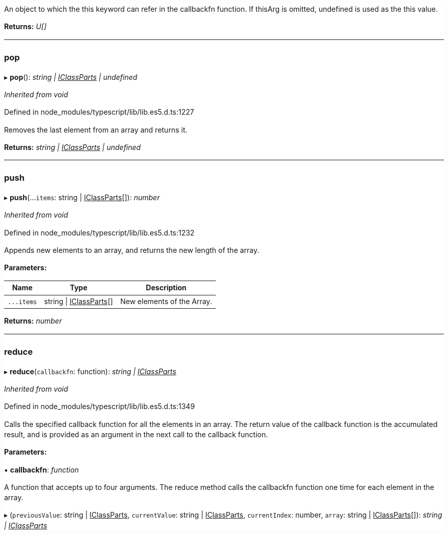 An object to which the this keyword can refer in the callbackfn function. If thisArg is omitted, undefined is used as the this value.

**Returns:** *U[]*

___

###  pop

▸ **pop**(): *string | [IClassParts](iclassparts.md) | undefined*

*Inherited from void*

Defined in node_modules/typescript/lib/lib.es5.d.ts:1227

Removes the last element from an array and returns it.

**Returns:** *string | [IClassParts](iclassparts.md) | undefined*

___

###  push

▸ **push**(...`items`: string | [IClassParts](iclassparts.md)[]): *number*

*Inherited from void*

Defined in node_modules/typescript/lib/lib.es5.d.ts:1232

Appends new elements to an array, and returns the new length of the array.

**Parameters:**

Name | Type | Description |
------ | ------ | ------ |
`...items` | string &#124; [IClassParts](iclassparts.md)[] | New elements of the Array.  |

**Returns:** *number*

___

###  reduce

▸ **reduce**(`callbackfn`: function): *string | [IClassParts](iclassparts.md)*

*Inherited from void*

Defined in node_modules/typescript/lib/lib.es5.d.ts:1349

Calls the specified callback function for all the elements in an array. The return value of the callback function is the accumulated result, and is provided as an argument in the next call to the callback function.

**Parameters:**

▪ **callbackfn**: *function*

A function that accepts up to four arguments. The reduce method calls the callbackfn function one time for each element in the array.

▸ (`previousValue`: string | [IClassParts](iclassparts.md), `currentValue`: string | [IClassParts](iclassparts.md), `currentIndex`: number, `array`: string | [IClassParts](iclassparts.md)[]): *string | [IClassParts](iclassparts.md)*
